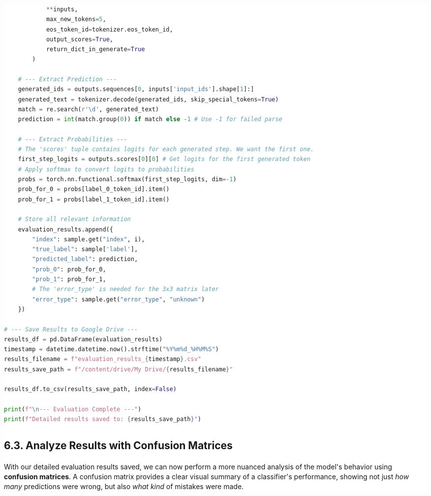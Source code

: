 ```python
            **inputs,
            max_new_tokens=5,
            eos_token_id=tokenizer.eos_token_id,
            output_scores=True,
            return_dict_in_generate=True
        )

    # --- Extract Prediction ---
    generated_ids = outputs.sequences[0, inputs['input_ids'].shape[1]:]
    generated_text = tokenizer.decode(generated_ids, skip_special_tokens=True)
    match = re.search(r'\d', generated_text)
    prediction = int(match.group(0)) if match else -1 # Use -1 for failed parse

    # --- Extract Probabilities ---
    # The 'scores' tuple contains logits for each generated step. We want the first one.
    first_step_logits = outputs.scores[0][0] # Get logits for the first generated token
    # Apply softmax to convert logits to probabilities
    probs = torch.nn.functional.softmax(first_step_logits, dim=-1)
    prob_for_0 = probs[label_0_token_id].item()
    prob_for_1 = probs[label_1_token_id].item()

    # Store all relevant information
    evaluation_results.append({
        "index": sample.get("index", i),
        "true_label": sample['label'],
        "predicted_label": prediction,
        "prob_0": prob_for_0,
        "prob_1": prob_for_1,
        # The 'error_type' is needed for the 3x3 matrix later
        "error_type": sample.get("error_type", "unknown")
    })

# --- Save Results to Google Drive ---
results_df = pd.DataFrame(evaluation_results)
timestamp = datetime.datetime.now().strftime("%Y%m%d_%H%M%S")
results_filename = f"evaluation_results_{timestamp}.csv"
results_save_path = f"/content/drive/My Drive/{results_filename}"

results_df.to_csv(results_save_path, index=False)

print(f"\n--- Evaluation Complete ---")
print(f"Detailed results saved to: {results_save_path}")
```

## 6.3. Analyze Results with Confusion Matrices

With our detailed evaluation results saved, we can now perform a more nuanced analysis of the model's behavior using **confusion matrices**. A confusion matrix provides a clear visual summary of a classifier's performance, showing not just *how many* predictions were wrong, but also *what kind* of mistakes were made.
